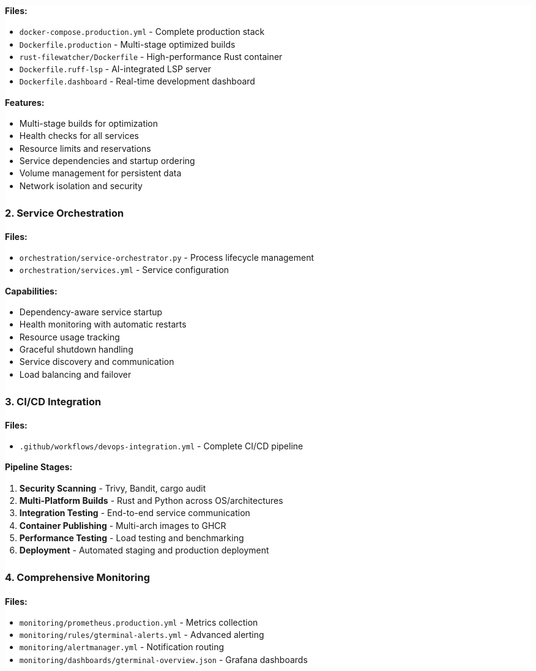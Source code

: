 **Files:**

- `docker-compose.production.yml` - Complete production stack
- `Dockerfile.production` - Multi-stage optimized builds
- `rust-filewatcher/Dockerfile` - High-performance Rust container
- `Dockerfile.ruff-lsp` - AI-integrated LSP server
- `Dockerfile.dashboard` - Real-time development dashboard

**Features:**

- Multi-stage builds for optimization
- Health checks for all services
- Resource limits and reservations
- Service dependencies and startup ordering
- Volume management for persistent data
- Network isolation and security

### 2. Service Orchestration

**Files:**

- `orchestration/service-orchestrator.py` - Process lifecycle management
- `orchestration/services.yml` - Service configuration

**Capabilities:**

- Dependency-aware service startup
- Health monitoring with automatic restarts
- Resource usage tracking
- Graceful shutdown handling
- Service discovery and communication
- Load balancing and failover

### 3. CI/CD Integration

**Files:**

- `.github/workflows/devops-integration.yml` - Complete CI/CD pipeline

**Pipeline Stages:**

1. **Security Scanning** - Trivy, Bandit, cargo audit
2. **Multi-Platform Builds** - Rust and Python across OS/architectures
3. **Integration Testing** - End-to-end service communication
4. **Container Publishing** - Multi-arch images to GHCR
5. **Performance Testing** - Load testing and benchmarking
6. **Deployment** - Automated staging and production deployment

### 4. Comprehensive Monitoring

**Files:**

- `monitoring/prometheus.production.yml` - Metrics collection
- `monitoring/rules/gterminal-alerts.yml` - Advanced alerting
- `monitoring/alertmanager.yml` - Notification routing
- `monitoring/dashboards/gterminal-overview.json` - Grafana dashboards
